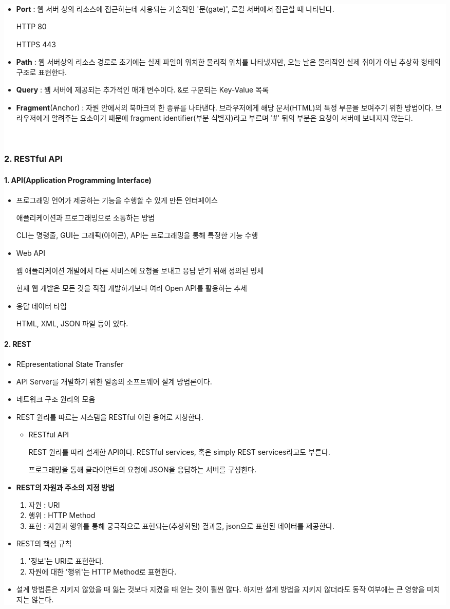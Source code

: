   * **Port** : 웹 서버 상의 리소스에 접근하는데 사용되는 기술적인 '문(gate)', 로컬 서버에서 접근할 때 나타난다. 

    HTTP 80

    HTTPS 443

  * **Path** : 웹 서버상의 리소스 경로로 초기에는 실제 파일이 위치한 물리적 위치를 나타냈지만, 오늘 날은 물리적인 실제 취이가 아닌 추상화 형태의 구조로 표현한다.

  * **Query** : 웹 서버에 제공되는 추가적인 매개 변수이다. &로 구분되는 Key-Value 목록

  * **Fragment**(Anchor) : 자원 안에서의 북마크의 한 종류를 나타낸다. 브라우저에게 해당 문서(HTML)의 특정 부분을 보여주기 위한 방법이다. 브라우저에게 알려주는 요소이기 때문에 fragment identifier(부분 식별자)라고 부르며 '#' 뒤의 부분은 요청이 서버에 보내지지 않는다. 

<br>

### 2. RESTful API

#### 1. API(Application Programming Interface)

* 프로그래밍 언어가 제공하는 기능을 수행할 수 있게 만든 인터페이스

  애플리케이션과 프로그래밍으로 소통하는 방법

  CLI는 명령줄, GUI는 그래픽(아이콘), API는 프로그래밍을 통해 특정한 기능 수행

* Web API

  웹 애플리케이션 개발에서 다른 서비스에 요청을 보내고 응답 받기 위해 정의된 명세

  현재 웹 개발은 모든 것을 직접 개발하기보다 여러 Open API를 활용하는 추세
  
* 응답 데이터 타입

  HTML, XML, JSON 파일 등이 있다. 

#### 2. REST

* REpresentational State Transfer

* API Server를 개발하기 위한 일종의 소프트웨어 설계 방법론이다. 

* 네트워크 구조 원리의 모음

* REST 원리를 따르는 시스템을 RESTful 이란 용어로 지칭한다. 

  * RESTful API 

    REST 원리를 따라 설계한 API이다. RESTful services, 혹은 simply REST services라고도 부른다. 

    프로그래밍을 통해 클라이언트의 요청에 JSON을 응답하는 서버를 구성한다. 

* **REST의 자원과 주소의 지정 방법**

  1. 자원 : URI
  2. 행위 : HTTP Method
  3. 표현 : 자원과 행위를 통해 궁극적으로 표현되는(추상화된) 결과물, json으로 표현된 데이터를 제공한다. 

* REST의 핵심 규칙 

  1. '정보'는 URI로 표현한다.
  2. 자원에 대한 '행위'는 HTTP Method로 표현한다.

* 설계 방법론은 지키지 않았을 때 잃는 것보다 지켰을 때 얻는 것이 훨씬 많다. 하지만 설계 방법을 지키지 않더라도 동작 여부에는 큰 영향을 미치지는 않는다. 
